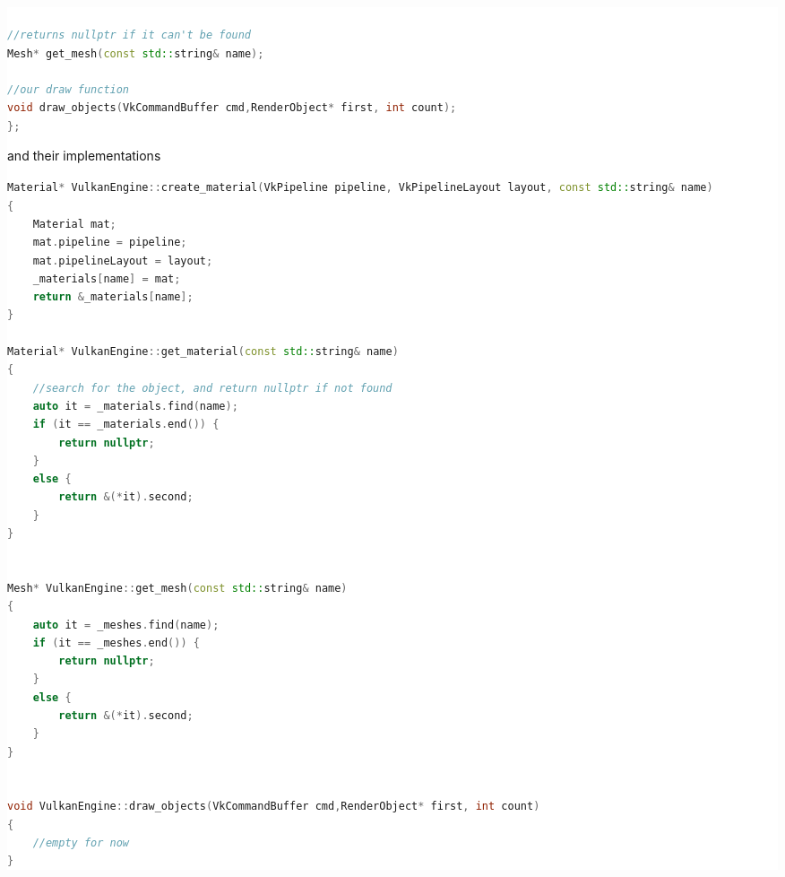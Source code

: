 ```cpp

//returns nullptr if it can't be found
Mesh* get_mesh(const std::string& name);

//our draw function
void draw_objects(VkCommandBuffer cmd,RenderObject* first, int count);
};
```

and their implementations
```cpp
Material* VulkanEngine::create_material(VkPipeline pipeline, VkPipelineLayout layout, const std::string& name)
{
	Material mat;
	mat.pipeline = pipeline;
	mat.pipelineLayout = layout;
	_materials[name] = mat;
	return &_materials[name];
}

Material* VulkanEngine::get_material(const std::string& name)
{
	//search for the object, and return nullptr if not found
	auto it = _materials.find(name);
	if (it == _materials.end()) {
		return nullptr;
	}
	else {
		return &(*it).second;
	}
}


Mesh* VulkanEngine::get_mesh(const std::string& name)
{
	auto it = _meshes.find(name);
	if (it == _meshes.end()) {
		return nullptr;
	}
	else {
		return &(*it).second;
	}
}


void VulkanEngine::draw_objects(VkCommandBuffer cmd,RenderObject* first, int count)
{
	//empty for now
}
```
